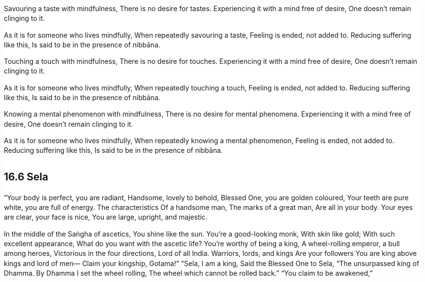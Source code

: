 Savouring a taste with mindfulness,
There is no desire for tastes.
Experiencing it with a mind free of desire,
One doesn’t remain clinging to it.

As it is for someone who lives mindfully,
When repeatedly savouring a taste,
Feeling is ended, not added to.
Reducing suffering like this,
Is said to be in the presence of nibbāna.

Touching a touch with mindfulness,
There is no desire for touches.
Experiencing it with a mind free of desire,
One doesn’t remain clinging to it.

As it is for someone who lives mindfully,
When repeatedly touching a touch,
Feeling is ended, not added to.
Reducing suffering like this,
Is said to be in the presence of nibbāna.

Knowing a mental phenomenon with mindfulness,
There is no desire for mental phenomena.
Experiencing it with a mind free of desire,
One doesn’t remain clinging to it.

As it is for someone who lives mindfully,
When repeatedly knowing a mental phenomenon,
Feeling is ended, not added to.
Reducing suffering like this,
Is said to be in the presence of nibbāna.

## 16.6 Sela
“Your body is perfect, you are radiant,
Handsome, lovely to behold,
Blessed One, you are golden coloured,
Your teeth are pure white, you are full of energy.
The characteristics
Of a handsome man,
The marks of a great man,
Are all in your body.
Your eyes are clear, your face is nice,
You are large, upright, and majestic.


In the middle of the Saṅgha of ascetics,
You shine like the sun.
You’re a good-looking monk,
With skin like gold;
With such excellent appearance,
What do you want with the ascetic life?
You’re worthy of being a king,
A wheel-rolling emperor, a bull among heroes,
Victorious in the four directions,
Lord of all India.
Warriors, lords, and kings
Are your followers
You are king above kings and lord of men—
Claim your kingship, Gotama!”
“Sela, I am a king,
Said the Blessed One to Sela,
“The unsurpassed king of Dhamma.
By Dhamma I set the wheel rolling,
The wheel which cannot be rolled back.”
“You claim to be awakened,”